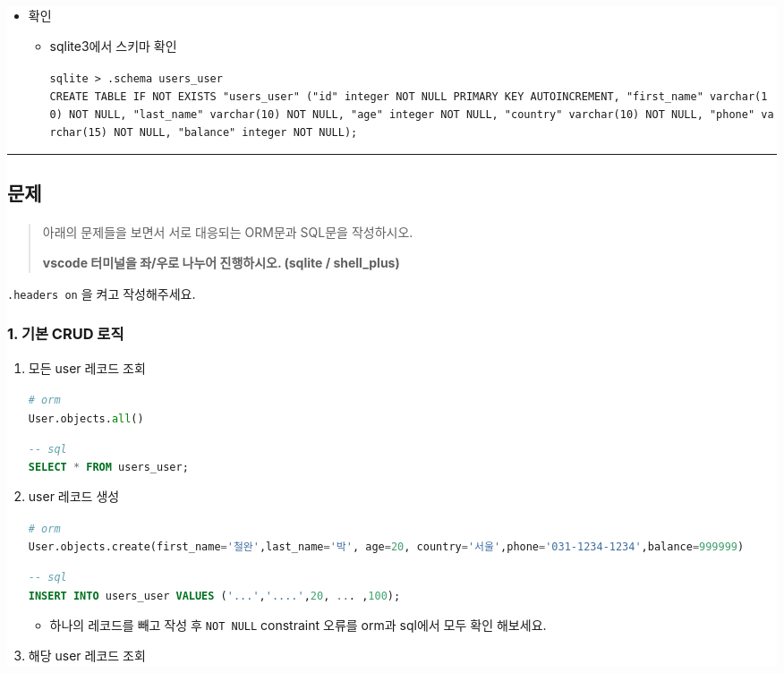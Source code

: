 * 확인

  * sqlite3에서 스키마 확인

    ```sqlite
    sqlite > .schema users_user
    CREATE TABLE IF NOT EXISTS "users_user" ("id" integer NOT NULL PRIMARY KEY AUTOINCREMENT, "first_name" varchar(10) NOT NULL, "last_name" varchar(10) NOT NULL, "age" integer NOT NULL, "country" varchar(10) NOT NULL, "phone" varchar(15) NOT NULL, "balance" integer NOT NULL);
    ```



---



## 문제

> 아래의 문제들을 보면서 서로 대응되는 ORM문과 SQL문을 작성하시오.
>
> **vscode 터미널을 좌/우로 나누어 진행하시오. (sqlite / shell_plus)**

`.headers on` 을 켜고 작성해주세요.



### 1. 기본 CRUD 로직

1. 모든 user 레코드 조회

   ```python
   # orm
   User.objects.all()
   ```

      ```sql
   -- sql
   SELECT * FROM users_user;
      ```

2. user 레코드 생성

   ```python
   # orm
   User.objects.create(first_name='철완',last_name='박', age=20, country='서울',phone='031-1234-1234',balance=999999)
   ```

   ```sql
   -- sql
   INSERT INTO users_user VALUES ('...','....',20, ... ,100);
   
   
   ```

   * 하나의 레코드를 빼고 작성 후 `NOT NULL` constraint 오류를 orm과 sql에서 모두 확인 해보세요.

3. 해당 user 레코드 조회
